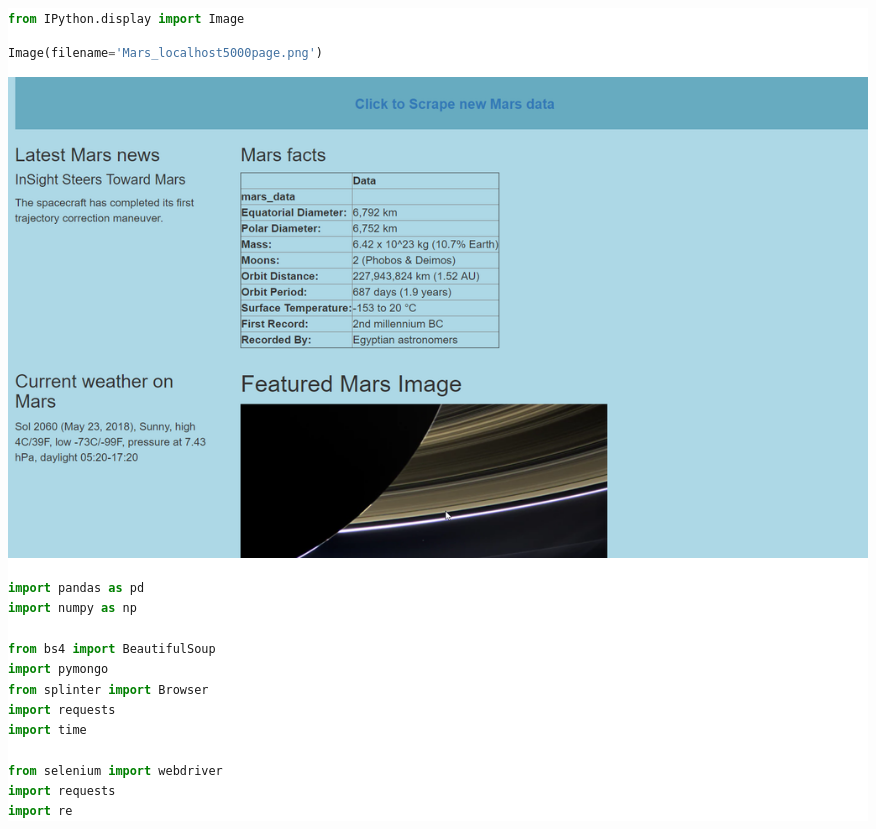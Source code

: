 

```python
from IPython.display import Image
```


```python
Image(filename='Mars_localhost5000page.png')
```




![png](output_1_0.png)




```python
import pandas as pd
import numpy as np

from bs4 import BeautifulSoup
import pymongo
from splinter import Browser
import requests
import time

from selenium import webdriver
import requests
import re

```
